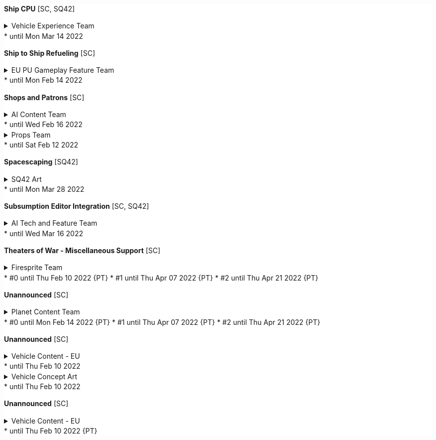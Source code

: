 **Ship CPU** [SC, SQ42]  
<details><summary>Vehicle Experience
Team</summary></details>  
*  until Mon Mar 14 2022   
  
**Ship to Ship Refueling** [SC]  
<details><summary>EU PU Gameplay Feature
Team</summary></details>  
*  until Mon Feb 14 2022   
  
**Shops and Patrons** [SC]  
<details><summary>AI Content
Team</summary></details>  
*  until Wed Feb 16 2022   
<details><summary>Props
Team</summary></details>  
*  until Sat Feb 12 2022   
  
**Spacescaping** [SQ42]  
<details><summary>SQ42
Art</summary></details>  
*  until Mon Mar 28 2022   
  
**Subsumption Editor Integration** [SC, SQ42]  
<details><summary>AI Tech and Feature
Team</summary></details>  
*  until Wed Mar 16 2022   
  
**Theaters of War - Miscellaneous Support** [SC]  
<details><summary>Firesprite
Team</summary></details>  
*  #0 until Thu Feb 10 2022 {PT}  
*  #1 until Thu Apr 07 2022 {PT}  
*  #2 until Thu Apr 21 2022 {PT}  
  
**Unannounced** [SC]  
<details><summary>Planet Content
Team</summary></details>  
*  #0 until Mon Feb 14 2022 {PT}  
*  #1 until Thu Apr 07 2022 {PT}  
*  #2 until Thu Apr 21 2022 {PT}  
  
**Unannounced** [SC]  
<details><summary>Vehicle Content -
EU</summary></details>  
*  until Thu Feb 10 2022   
<details><summary>Vehicle Concept
Art</summary></details>  
*  until Thu Feb 10 2022   
  
**Unannounced** [SC]  
<details><summary>Vehicle Content -
EU</summary></details>  
*  until Thu Feb 10 2022 {PT}  
  